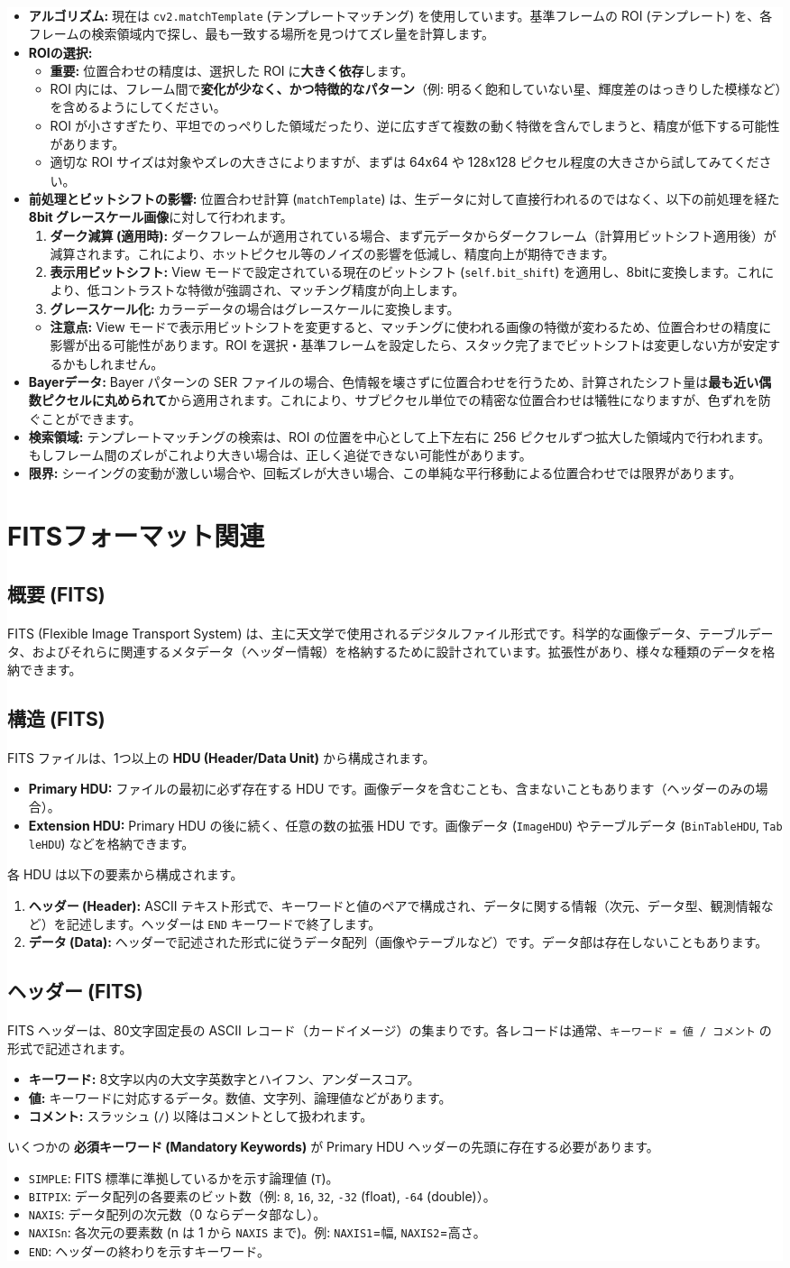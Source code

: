 *   **アルゴリズム:** 現在は `cv2.matchTemplate` (テンプレートマッチング) を使用しています。基準フレームの ROI (テンプレート) を、各フレームの検索領域内で探し、最も一致する場所を見つけてズレ量を計算します。
*   **ROIの選択:**
    *   **重要:** 位置合わせの精度は、選択した ROI に**大きく依存**します。
    *   ROI 内には、フレーム間で**変化が少なく、かつ特徴的なパターン**（例: 明るく飽和していない星、輝度差のはっきりした模様など）を含めるようにしてください。
    *   ROI が小さすぎたり、平坦でのっぺりした領域だったり、逆に広すぎて複数の動く特徴を含んでしまうと、精度が低下する可能性があります。
    *   適切な ROI サイズは対象やズレの大きさによりますが、まずは 64x64 や 128x128 ピクセル程度の大きさから試してみてください。
*   **前処理とビットシフトの影響:** 位置合わせ計算 (`matchTemplate`) は、生データに対して直接行われるのではなく、以下の前処理を経た **8bit グレースケール画像**に対して行われます。
    1.  **ダーク減算 (適用時):** ダークフレームが適用されている場合、まず元データからダークフレーム（計算用ビットシフト適用後）が減算されます。これにより、ホットピクセル等のノイズの影響を低減し、精度向上が期待できます。
    2.  **表示用ビットシフト:** View モードで設定されている現在のビットシフト (`self.bit_shift`) を適用し、8bitに変換します。これにより、低コントラストな特徴が強調され、マッチング精度が向上します。
    3.  **グレースケール化:** カラーデータの場合はグレースケールに変換します。
    *   **注意点:** View モードで表示用ビットシフトを変更すると、マッチングに使われる画像の特徴が変わるため、位置合わせの精度に影響が出る可能性があります。ROI を選択・基準フレームを設定したら、スタック完了までビットシフトは変更しない方が安定するかもしれません。
*   **Bayerデータ:** Bayer パターンの SER ファイルの場合、色情報を壊さずに位置合わせを行うため、計算されたシフト量は**最も近い偶数ピクセルに丸められて**から適用されます。これにより、サブピクセル単位での精密な位置合わせは犠牲になりますが、色ずれを防ぐことができます。
*   **検索領域:** テンプレートマッチングの検索は、ROI の位置を中心として上下左右に 256 ピクセルずつ拡大した領域内で行われます。もしフレーム間のズレがこれより大きい場合は、正しく追従できない可能性があります。
*   **限界:** シーイングの変動が激しい場合や、回転ズレが大きい場合、この単純な平行移動による位置合わせでは限界があります。

# FITSフォーマット関連

## 概要 (FITS)
FITS (Flexible Image Transport System) は、主に天文学で使用されるデジタルファイル形式です。科学的な画像データ、テーブルデータ、およびそれらに関連するメタデータ（ヘッダー情報）を格納するために設計されています。拡張性があり、様々な種類のデータを格納できます。

## 構造 (FITS)
FITS ファイルは、1つ以上の **HDU (Header/Data Unit)** から構成されます。
*   **Primary HDU:** ファイルの最初に必ず存在する HDU です。画像データを含むことも、含まないこともあります（ヘッダーのみの場合）。
*   **Extension HDU:** Primary HDU の後に続く、任意の数の拡張 HDU です。画像データ (`ImageHDU`) やテーブルデータ (`BinTableHDU`, `TableHDU`) などを格納できます。

各 HDU は以下の要素から構成されます。
1.  **ヘッダー (Header):** ASCII テキスト形式で、キーワードと値のペアで構成され、データに関する情報（次元、データ型、観測情報など）を記述します。ヘッダーは `END` キーワードで終了します。
2.  **データ (Data):** ヘッダーで記述された形式に従うデータ配列（画像やテーブルなど）です。データ部は存在しないこともあります。

## ヘッダー (FITS)
FITS ヘッダーは、80文字固定長の ASCII レコード（カードイメージ）の集まりです。各レコードは通常、`キーワード = 値 / コメント` の形式で記述されます。
*   **キーワード:** 8文字以内の大文字英数字とハイフン、アンダースコア。
*   **値:** キーワードに対応するデータ。数値、文字列、論理値などがあります。
*   **コメント:** スラッシュ (`/`) 以降はコメントとして扱われます。

いくつかの **必須キーワード (Mandatory Keywords)** が Primary HDU ヘッダーの先頭に存在する必要があります。
*   `SIMPLE`: FITS 標準に準拠しているかを示す論理値 (`T`)。
*   `BITPIX`: データ配列の各要素のビット数（例: `8`, `16`, `32`, `-32` (float), `-64` (double)）。
*   `NAXIS`: データ配列の次元数（0 ならデータ部なし）。
*   `NAXISn`: 各次元の要素数 (n は 1 から `NAXIS` まで)。例: `NAXIS1`=幅, `NAXIS2`=高さ。
*   `END`: ヘッダーの終わりを示すキーワード。
